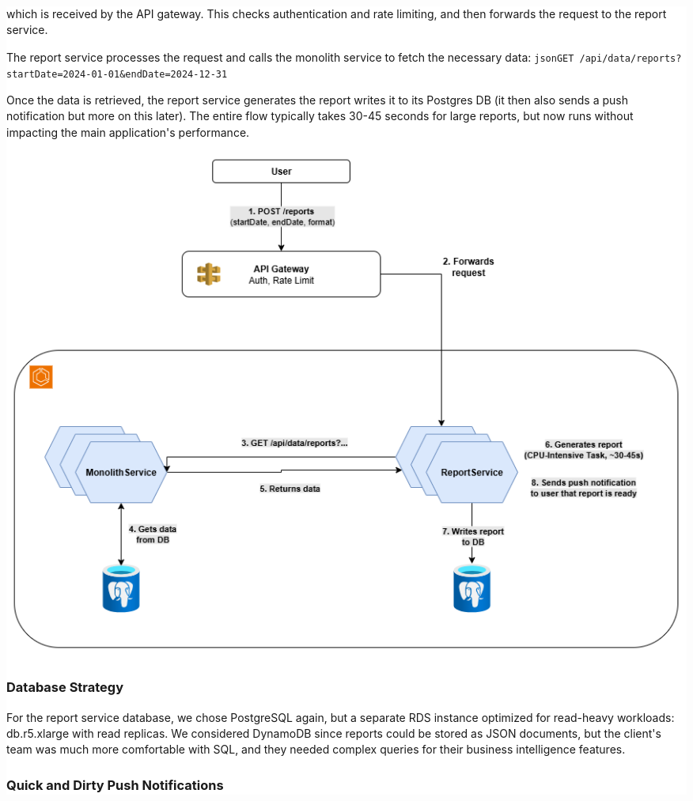 which is received by the API gateway. This checks authentication and rate limiting, and then forwards the request to the report service.

The report service processes the request and calls the monolith service to fetch the necessary data: `jsonGET /api/data/reports?startDate=2024-01-01&endDate=2024-12-31`

Once the data is retrieved, the report service generates the report writes it to its Postgres DB (it then also sends a push notification but more on this later). The entire flow typically takes 30-45 seconds for large reports, but now runs without impacting the main application's performance.

![diagram1](dg1.drawio.png "Diagram 1")

### Database Strategy

For the report service database, we chose PostgreSQL again, but a separate RDS instance optimized for read-heavy workloads: db.r5.xlarge with read replicas. We considered DynamoDB since reports could be stored as JSON documents, but the client's team was much more comfortable with SQL, and they needed complex queries for their business intelligence features.

### Quick and Dirty Push Notifications
